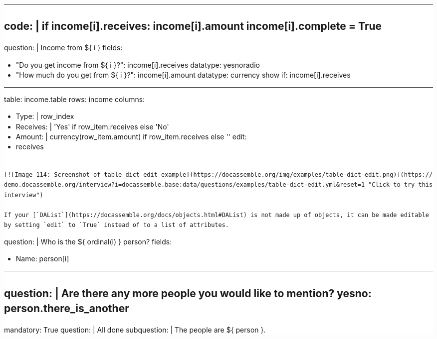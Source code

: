 
---
code: |
  if income[i].receives:
    income[i].amount
  income[i].complete = True
---
question: |
  Income from ${ i }
fields:
  - "Do you get income from ${ i }?": income[i].receives
    datatype: yesnoradio
  - "How much do you get from ${ i }?": income[i].amount
    datatype: currency
    show if: income[i].receives
---
table: income.table
rows: income
columns:
  - Type: |
      row_index
  - Receives: |
      'Yes' if row_item.receives else 'No'
  - Amount: |
      currency(row_item.amount) if row_item.receives else ''
edit:
  - receives
```

[![Image 114: Screenshot of table-dict-edit example](https://docassemble.org/img/examples/table-dict-edit.png)](https://demo.docassemble.org/interview?i=docassemble.base:data/questions/examples/table-dict-edit.yml&reset=1 "Click to try this interview")

If your [`DAList`](https://docassemble.org/docs/objects.html#DAList) is not made up of objects, it can be made editable by setting `edit` to `True` instead of to a list of attributes.

```
question: |
  Who is the ${ ordinal(i) } person?
fields:
  - Name: person[i]
---
question: |
  Are there any more people
  you would like to mention?
yesno: person.there_is_another
---
mandatory: True
question: |
  All done
subquestion: |
  The people are ${ person }.
